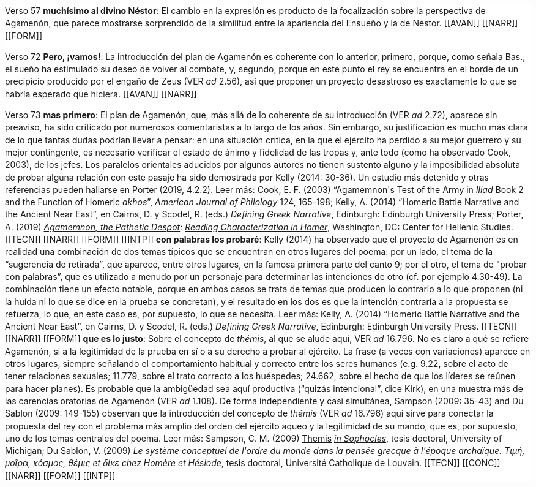 Verso 57
**muchísimo al divino Néstor**: El cambio en la expresión es producto de la focalización sobre la perspectiva de Agamenón, que parece mostrarse sorprendido de la similitud entre la apariencia del Ensueño y la de Néstor. \[[AVAN]\] [[NARR]] [[FORM]]

Verso 72
**Pero, ¡vamos!**: La introducción del plan de Agamenón es coherente con lo anterior, primero, porque, como señala Bas., el sueño ha estimulado su deseo de volver al combate, y, segundo, porque en este punto el rey se encuentra en el borde de un precipicio producido por el engaño de Zeus (VER *ad* 2.56), así que proponer un proyecto desastroso es exactamente lo que se habría esperado que hiciera. \[[AVAN]\] [[NARR]]

Verso 73
**mas primero**: El plan de Agamenón, que, más allá de lo coherente de su introducción (VER *ad* 2.72), aparece sin preaviso, ha sido criticado por numerosos comentaristas a lo largo de los años. Sin embargo, su justificación es mucho más clara de lo que tantas dudas podrían llevar a pensar: en una situación crítica, en la que el ejército ha perdido a su mejor guerrero y su mejor contingente, es necesario verificar el estado de ánimo y fidelidad de las tropas y, ante todo (como ha observado Cook, 2003), de los jefes. Los paralelos orientales aducidos por algunos autores no tienen sustento alguno y la imposibilidad absoluta de probar alguna relación con este pasaje ha sido demostrada por Kelly (2014: 30-36). Un estudio más detenido y otras referencias pueden hallarse en Porter (2019, 4.2.2).  Leer más: Cook, E. F. (2003) “[Agamemnon's Test of the Army in](https://muse.jhu.edu/article/44064) [*Iliad*](https://muse.jhu.edu/article/44064) [Book 2 and the Function of Homeric](https://muse.jhu.edu/article/44064) [*akhos*](https://muse.jhu.edu/article/44064)”, *American Journal of Philology* 124, 165-198; Kelly, A. (2014) “Homeric Battle Narrative and the Ancient Near East”, en Cairns, D. y Scodel, R. (eds.) *Defining Greek Narrative*, Edinburgh: Edinburgh University Press; Porter, A. (2019) [*Agamemnon, the Pathetic Despot*](https://chs.harvard.edu/CHS/article/display/7043.andrew-porter-agamemnon-the-pathetic-despot-reading-characterization-in-homer)*:* [*Reading Characterization in Homer*](https://chs.harvard.edu/CHS/article/display/7043.andrew-porter-agamemnon-the-pathetic-despot-reading-characterization-in-homer), Washington, DC: Center for Hellenic Studies. \[[TECN]\] [[NARR]] \[[FORM]\] [[INTP]]
**con palabras los probaré**: Kelly (2014) ha observado que el proyecto de Agamenón es en realidad una combinación de dos temas típicos que se encuentran en otros lugares del poema: por un lado, el tema de la “sugerencia de retirada”, que aparece, entre otros lugares, en la famosa primera parte del canto 9; por el otro, el tema de "probar con palabras”, que es utilizado a menudo por un personaje para determinar las intenciones de otro (cf. por ejemplo 4.30-49). La combinación tiene un efecto notable, porque en ambos casos se trata de temas que producen lo contrario a lo que proponen (ni la huída ni lo que se dice en la prueba se concretan), y el resultado en los dos es que la intención contraría a la propuesta se refuerza, lo que, en este caso es, por supuesto, lo que se necesita. Leer más: Kelly, A. (2014) “Homeric Battle Narrative and the Ancient Near East”, en Cairns, D. y Scodel, R. (eds.) *Defining Greek Narrative*, Edinburgh: Edinburgh University Press. \[[TECN]\] [[NARR]] [[FORM]]
**que es lo justo**: Sobre el concepto de *thémis*, al que se alude aquí, VER *ad* 16.796. No es claro a qué se refiere Agamenón, si a la legitimidad de la prueba en sí o a su derecho a probar al ejército. La frase (a veces con variaciones) aparece en otros lugares, siempre señalando el comportamiento habitual y correcto entre los seres humanos (e.g. 9.22, sobre el acto de tener relaciones sexuales; 11.779, sobre el trato correcto a los huéspedes; 24.662, sobre el hecho de que los líderes se reúnen para hacer planes). Es probable que la ambigüedad sea aquí productiva (“quizás intencional”, dice Kirk), en una muestra más de las carencias oratorias de Agamenón (VER *ad* 1.108). De forma independiente y casi simultánea, Sampson (2009: 35-43) and Du Sablon (2009: 149-155) observan que la introducción del concepto de *thémis* (VER *ad* 16.796) aquí sirve para conectar la propuesta del rey con el problema más amplio del orden del ejército aqueo y la legitimidad de su mando, que es, por supuesto, uno de los temas centrales del poema. Leer más: Sampson, C. M. (2009) [Themis](https://deepblue.lib.umich.edu/handle/2027.42/63633) [*in Sophocles*](https://deepblue.lib.umich.edu/handle/2027.42/63633), tesis doctoral, University of Michigan; Du Sablon, V. (2009) [*Le système conceptuel de l'ordre du monde dans la pensée grecque à l'époque archaïque. Τιμή, μοῖρα, κόσμος, θέμις et δίκε chez Homère et Hésiode*](https://dial.uclouvain.be/pr/boreal/object/boreal:149877), tesis doctoral, Université Catholique de Louvain. \[[TECN]\] [[CONC]] \[[NARR]\] [[FORM]] [[INTP]]
